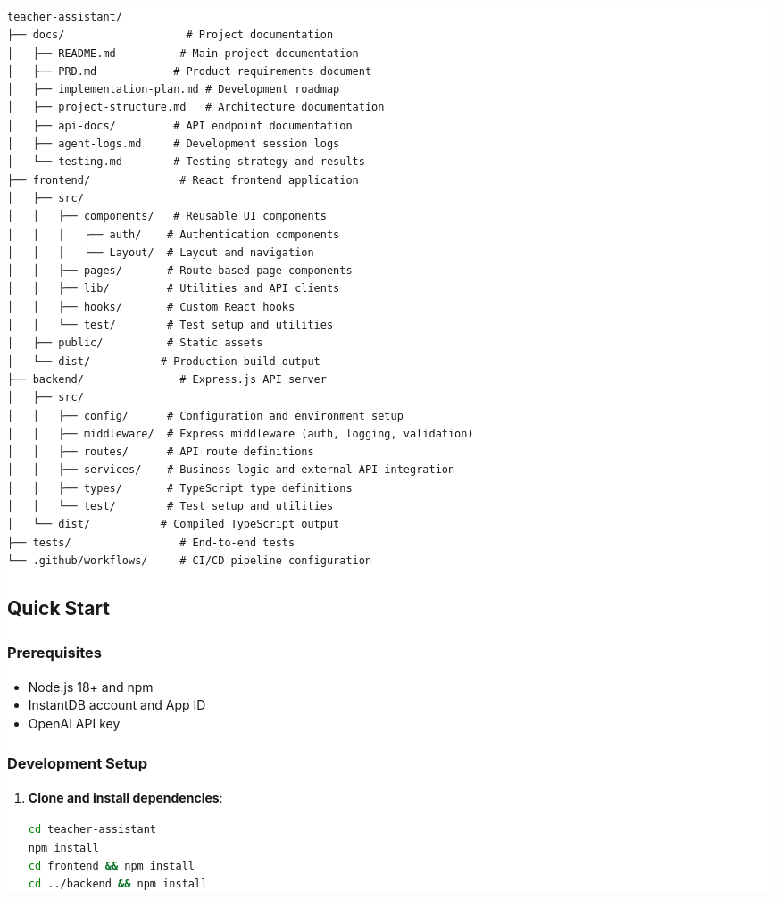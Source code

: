 ```
teacher-assistant/
├── docs/                   # Project documentation
│   ├── README.md          # Main project documentation
│   ├── PRD.md            # Product requirements document
│   ├── implementation-plan.md # Development roadmap
│   ├── project-structure.md   # Architecture documentation
│   ├── api-docs/         # API endpoint documentation
│   ├── agent-logs.md     # Development session logs
│   └── testing.md        # Testing strategy and results
├── frontend/              # React frontend application
│   ├── src/
│   │   ├── components/   # Reusable UI components
│   │   │   ├── auth/    # Authentication components
│   │   │   └── Layout/  # Layout and navigation
│   │   ├── pages/       # Route-based page components
│   │   ├── lib/         # Utilities and API clients
│   │   ├── hooks/       # Custom React hooks
│   │   └── test/        # Test setup and utilities
│   ├── public/          # Static assets
│   └── dist/           # Production build output
├── backend/               # Express.js API server
│   ├── src/
│   │   ├── config/      # Configuration and environment setup
│   │   ├── middleware/  # Express middleware (auth, logging, validation)
│   │   ├── routes/      # API route definitions
│   │   ├── services/    # Business logic and external API integration
│   │   ├── types/       # TypeScript type definitions
│   │   └── test/        # Test setup and utilities
│   └── dist/           # Compiled TypeScript output
├── tests/                 # End-to-end tests
└── .github/workflows/     # CI/CD pipeline configuration
```

## Quick Start

### Prerequisites

- Node.js 18+ and npm
- InstantDB account and App ID
- OpenAI API key

### Development Setup

1. **Clone and install dependencies**:
   ```bash
   cd teacher-assistant
   npm install
   cd frontend && npm install
   cd ../backend && npm install
   ```

